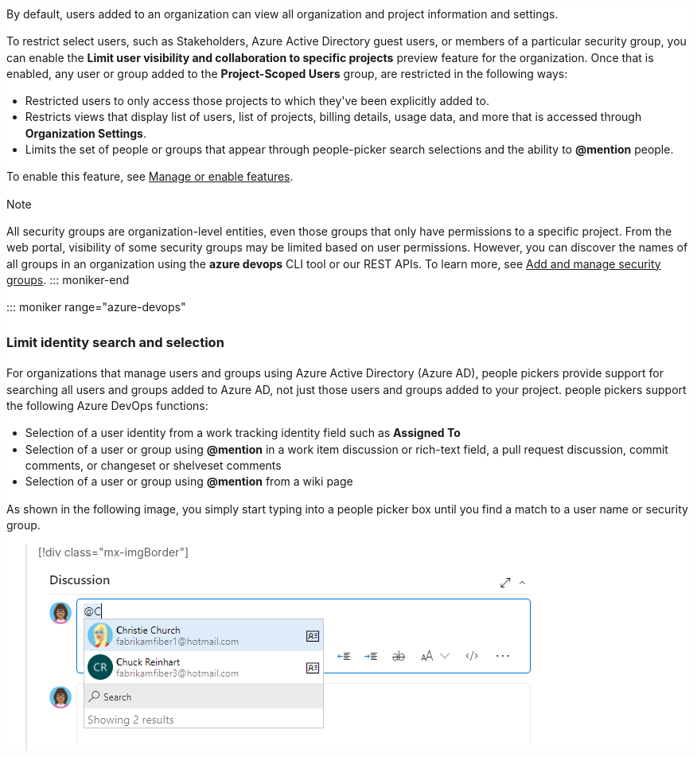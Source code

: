 By default, users added to an organization can view all organization and project information and settings.  

To restrict select users, such as Stakeholders, Azure Active Directory guest users, or members of a particular security group, you can enable the **Limit user visibility and collaboration to specific projects** preview feature for the organization. Once that is enabled, any user or group added to the **Project-Scoped Users** group, are restricted in the following ways: 

- Restricted users to only access those projects to which they've been explicitly added to. 
- Restricts views that display list of users, list of projects, billing details, usage data, and more that is accessed through **Organization Settings**.
- Limits the set of people or groups that appear through people-picker search selections and the ability to **@mention** people. 

To enable this feature, see [Manage or enable features](../project/navigation/preview-features.md#account-level). 

> [!NOTE]  
> All security groups are organization-level entities, even those groups that only have permissions to a specific project. From the web portal, visibility of some security groups may be limited based on user permissions. However, you can discover the names of all groups in an organization using the **azure devops** CLI tool or our REST APIs. To learn more, see [Add and manage security groups](../organizations/security/add-manage-security-groups.md).
::: moniker-end  

::: moniker range="azure-devops"
 
<a id="limit-identity-selection" /> 

### Limit identity search and selection  

For organizations that manage users and groups using Azure Active Directory (Azure AD), people pickers provide support for searching all users and groups added to Azure AD, not just those users and groups added to your project. people pickers support the following Azure DevOps functions: 
- Selection of a user identity from a work tracking identity field such as **Assigned To**  
- Selection of a user or group using **@mention** in a work item discussion or rich-text field, a pull request discussion, commit comments, or changeset or shelveset comments
- Selection of a user or group using **@mention** from a wiki page 

As shown in the following image, you simply start typing into a people picker box until you find a match to a user name or security group.
 
> [!div class="mx-imgBorder"]  
> ![Screenshot of people picker](../organizations/notifications/media/at-mention/identity-selector.png)  
